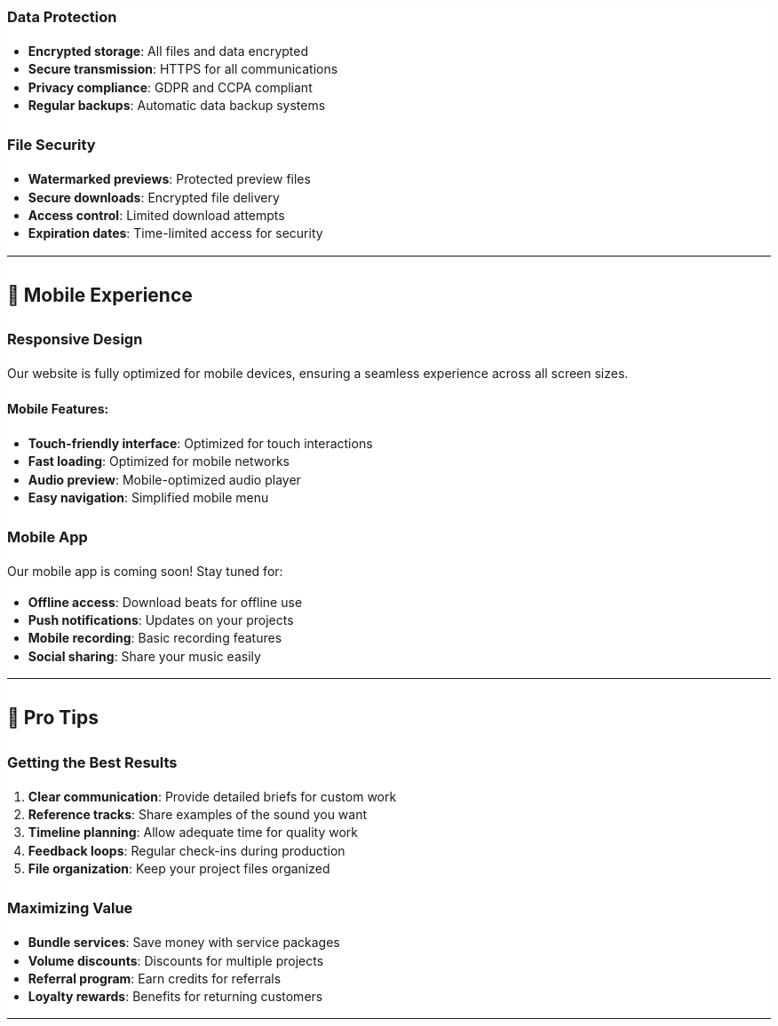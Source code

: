 ### **Data Protection**
- **Encrypted storage**: All files and data encrypted
- **Secure transmission**: HTTPS for all communications
- **Privacy compliance**: GDPR and CCPA compliant
- **Regular backups**: Automatic data backup systems

### **File Security**
- **Watermarked previews**: Protected preview files
- **Secure downloads**: Encrypted file delivery
- **Access control**: Limited download attempts
- **Expiration dates**: Time-limited access for security

---

## 📱 **Mobile Experience**

### **Responsive Design**
Our website is fully optimized for mobile devices, ensuring a seamless experience across all screen sizes.

#### **Mobile Features:**
- **Touch-friendly interface**: Optimized for touch interactions
- **Fast loading**: Optimized for mobile networks
- **Audio preview**: Mobile-optimized audio player
- **Easy navigation**: Simplified mobile menu

### **Mobile App**
Our mobile app is coming soon! Stay tuned for:
- **Offline access**: Download beats for offline use
- **Push notifications**: Updates on your projects
- **Mobile recording**: Basic recording features
- **Social sharing**: Share your music easily

---

## 🎯 **Pro Tips**

### **Getting the Best Results**
1. **Clear communication**: Provide detailed briefs for custom work
2. **Reference tracks**: Share examples of the sound you want
3. **Timeline planning**: Allow adequate time for quality work
4. **Feedback loops**: Regular check-ins during production
5. **File organization**: Keep your project files organized

### **Maximizing Value**
- **Bundle services**: Save money with service packages
- **Volume discounts**: Discounts for multiple projects
- **Referral program**: Earn credits for referrals
- **Loyalty rewards**: Benefits for returning customers

---